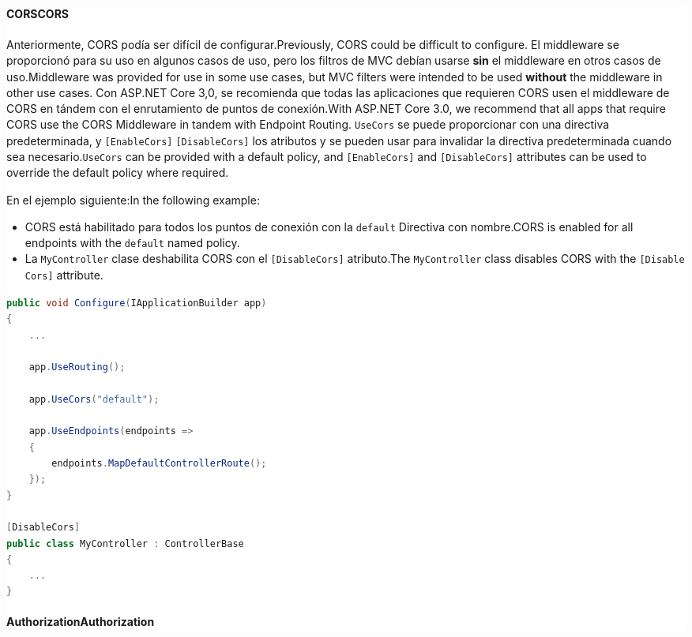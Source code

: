 #### <a name="cors"></a><span data-ttu-id="7720c-402">CORS</span><span class="sxs-lookup"><span data-stu-id="7720c-402">CORS</span></span>

<span data-ttu-id="7720c-403">Anteriormente, CORS podía ser difícil de configurar.</span><span class="sxs-lookup"><span data-stu-id="7720c-403">Previously, CORS could be difficult to configure.</span></span> <span data-ttu-id="7720c-404">El middleware se proporcionó para su uso en algunos casos de uso, pero los filtros de MVC debían usarse **sin** el middleware en otros casos de uso.</span><span class="sxs-lookup"><span data-stu-id="7720c-404">Middleware was provided for use in some use cases, but MVC filters were intended to be used **without** the middleware in other use cases.</span></span> <span data-ttu-id="7720c-405">Con ASP.NET Core 3,0, se recomienda que todas las aplicaciones que requieren CORS usen el middleware de CORS en tándem con el enrutamiento de puntos de conexión.</span><span class="sxs-lookup"><span data-stu-id="7720c-405">With ASP.NET Core 3.0, we recommend that all apps that require CORS use the CORS Middleware in tandem with Endpoint Routing.</span></span> <span data-ttu-id="7720c-406">`UseCors` se puede proporcionar con una directiva predeterminada, y `[EnableCors]` `[DisableCors]` los atributos y se pueden usar para invalidar la directiva predeterminada cuando sea necesario.</span><span class="sxs-lookup"><span data-stu-id="7720c-406">`UseCors` can be provided with a default policy, and `[EnableCors]` and `[DisableCors]` attributes can be used to override the default policy where required.</span></span>

<span data-ttu-id="7720c-407">En el ejemplo siguiente:</span><span class="sxs-lookup"><span data-stu-id="7720c-407">In the following example:</span></span>

* <span data-ttu-id="7720c-408">CORS está habilitado para todos los puntos de conexión con la `default` Directiva con nombre.</span><span class="sxs-lookup"><span data-stu-id="7720c-408">CORS is enabled for all endpoints with the `default` named policy.</span></span>
* <span data-ttu-id="7720c-409">La `MyController` clase deshabilita CORS con el `[DisableCors]` atributo.</span><span class="sxs-lookup"><span data-stu-id="7720c-409">The `MyController` class disables CORS with the `[DisableCors]` attribute.</span></span>

```csharp
public void Configure(IApplicationBuilder app)
{
    ...

    app.UseRouting();

    app.UseCors("default");

    app.UseEndpoints(endpoints =>
    {
        endpoints.MapDefaultControllerRoute();
    });
}

[DisableCors]
public class MyController : ControllerBase
{
    ...
}
```

#### <a name="authorization"></a><span data-ttu-id="7720c-410">Authorization</span><span class="sxs-lookup"><span data-stu-id="7720c-410">Authorization</span></span>

